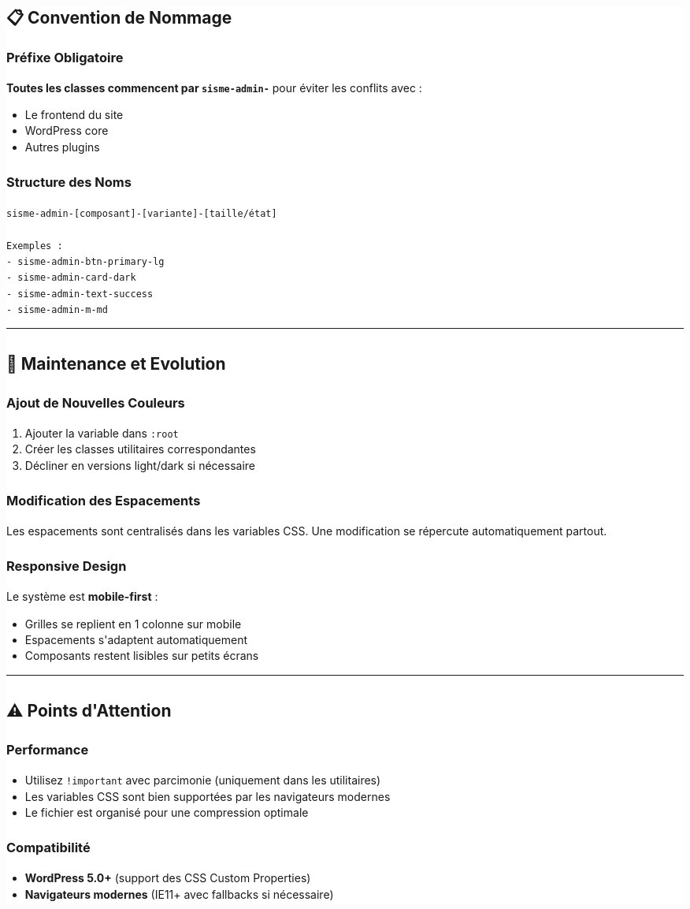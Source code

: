 
## 📋 Convention de Nommage

### Préfixe Obligatoire
**Toutes les classes commencent par `sisme-admin-`** pour éviter les conflits avec :
- Le frontend du site
- WordPress core
- Autres plugins

### Structure des Noms
```
sisme-admin-[composant]-[variante]-[taille/état]

Exemples :
- sisme-admin-btn-primary-lg
- sisme-admin-card-dark
- sisme-admin-text-success
- sisme-admin-m-md
```

---

## 🔧 Maintenance et Evolution

### Ajout de Nouvelles Couleurs
1. Ajouter la variable dans `:root`
2. Créer les classes utilitaires correspondantes
3. Décliner en versions light/dark si nécessaire

### Modification des Espacements
Les espacements sont centralisés dans les variables CSS. Une modification se répercute automatiquement partout.

### Responsive Design
Le système est **mobile-first** :
- Grilles se replient en 1 colonne sur mobile
- Espacements s'adaptent automatiquement
- Composants restent lisibles sur petits écrans

---

## ⚠️ Points d'Attention

### Performance
- Utilisez `!important` avec parcimonie (uniquement dans les utilitaires)
- Les variables CSS sont bien supportées par les navigateurs modernes
- Le fichier est organisé pour une compression optimale

### Compatibilité
- **WordPress 5.0+** (support des CSS Custom Properties)
- **Navigateurs modernes** (IE11+ avec fallbacks si nécessaire)
